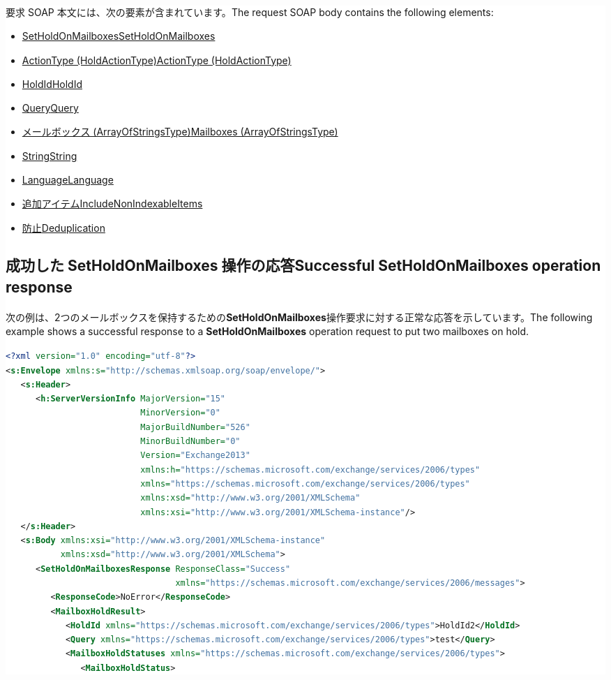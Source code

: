 <span data-ttu-id="00c9e-132">要求 SOAP 本文には、次の要素が含まれています。</span><span class="sxs-lookup"><span data-stu-id="00c9e-132">The request SOAP body contains the following elements:</span></span>
  
- [<span data-ttu-id="00c9e-133">SetHoldOnMailboxes</span><span class="sxs-lookup"><span data-stu-id="00c9e-133">SetHoldOnMailboxes</span></span>](setholdonmailboxes.md)
    
- [<span data-ttu-id="00c9e-134">ActionType (HoldActionType)</span><span class="sxs-lookup"><span data-stu-id="00c9e-134">ActionType (HoldActionType)</span></span>](actiontype-holdactiontype.md)
    
- [<span data-ttu-id="00c9e-135">HoldId</span><span class="sxs-lookup"><span data-stu-id="00c9e-135">HoldId</span></span>](holdid.md)
    
- [<span data-ttu-id="00c9e-136">Query</span><span class="sxs-lookup"><span data-stu-id="00c9e-136">Query</span></span>](query.md)
    
- [<span data-ttu-id="00c9e-137">メールボックス (ArrayOfStringsType)</span><span class="sxs-lookup"><span data-stu-id="00c9e-137">Mailboxes (ArrayOfStringsType)</span></span>](mailboxes-arrayofstringstype.md)
    
- [<span data-ttu-id="00c9e-138">String</span><span class="sxs-lookup"><span data-stu-id="00c9e-138">String</span></span>](string.md)
    
- [<span data-ttu-id="00c9e-139">Language</span><span class="sxs-lookup"><span data-stu-id="00c9e-139">Language</span></span>](language.md)
    
- [<span data-ttu-id="00c9e-140">追加アイテム</span><span class="sxs-lookup"><span data-stu-id="00c9e-140">IncludeNonIndexableItems</span></span>](includenonindexableitems.md)
    
- [<span data-ttu-id="00c9e-141">防止</span><span class="sxs-lookup"><span data-stu-id="00c9e-141">Deduplication</span></span>](deduplication.md)
    
## <a name="successful-setholdonmailboxes-operation-response"></a><span data-ttu-id="00c9e-142">成功した SetHoldOnMailboxes 操作の応答</span><span class="sxs-lookup"><span data-stu-id="00c9e-142">Successful SetHoldOnMailboxes operation response</span></span>

<span data-ttu-id="00c9e-143">次の例は、2つのメールボックスを保持するための**SetHoldOnMailboxes**操作要求に対する正常な応答を示しています。</span><span class="sxs-lookup"><span data-stu-id="00c9e-143">The following example shows a successful response to a **SetHoldOnMailboxes** operation request to put two mailboxes on hold.</span></span> 
  
```XML
<?xml version="1.0" encoding="utf-8"?>
<s:Envelope xmlns:s="http://schemas.xmlsoap.org/soap/envelope/">
   <s:Header>
      <h:ServerVersionInfo MajorVersion="15" 
                           MinorVersion="0" 
                           MajorBuildNumber="526" 
                           MinorBuildNumber="0" 
                           Version="Exchange2013" 
                           xmlns:h="https://schemas.microsoft.com/exchange/services/2006/types" 
                           xmlns="https://schemas.microsoft.com/exchange/services/2006/types" 
                           xmlns:xsd="http://www.w3.org/2001/XMLSchema" 
                           xmlns:xsi="http://www.w3.org/2001/XMLSchema-instance"/>
   </s:Header>
   <s:Body xmlns:xsi="http://www.w3.org/2001/XMLSchema-instance" 
           xmlns:xsd="http://www.w3.org/2001/XMLSchema">
      <SetHoldOnMailboxesResponse ResponseClass="Success" 
                                  xmlns="https://schemas.microsoft.com/exchange/services/2006/messages">
         <ResponseCode>NoError</ResponseCode>
         <MailboxHoldResult>
            <HoldId xmlns="https://schemas.microsoft.com/exchange/services/2006/types">HoldId2</HoldId>
            <Query xmlns="https://schemas.microsoft.com/exchange/services/2006/types">test</Query>
            <MailboxHoldStatuses xmlns="https://schemas.microsoft.com/exchange/services/2006/types">
               <MailboxHoldStatus>
```
